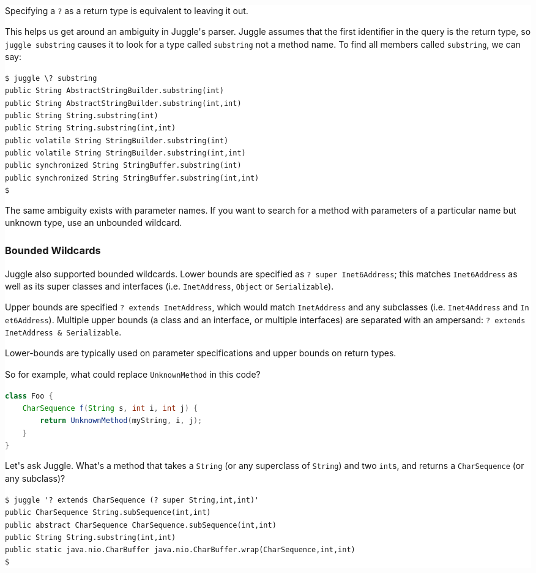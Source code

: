 Specifying a `?` as a return type is equivalent to leaving it out.

This helps us get around an ambiguity in Juggle's parser.  Juggle assumes
that the first identifier in the query is the return type, so `juggle substring`
causes it to look for a type called `substring` not a method name.  To find
all members called `substring`, we can say:
```shell
$ juggle \? substring
public String AbstractStringBuilder.substring(int)
public String AbstractStringBuilder.substring(int,int)
public String String.substring(int)
public String String.substring(int,int)
public volatile String StringBuilder.substring(int)
public volatile String StringBuilder.substring(int,int)
public synchronized String StringBuffer.substring(int)
public synchronized String StringBuffer.substring(int,int)
$
```

The same ambiguity exists with parameter names. If you want to search for a
method with parameters of a particular name but unknown type, use an unbounded
wildcard.

### Bounded Wildcards

Juggle also supported bounded wildcards.  Lower bounds are specified as
`? super Inet6Address`; this matches `Inet6Address` as well as its super
classes and interfaces (i.e. `InetAddress`, `Object` or `Serializable`).

Upper bounds are specified `? extends InetAddress`, which would match
`InetAddress` and any subclasses (i.e. `Inet4Address` and `Inet6Address`).
Multiple upper bounds (a class and an interface, or multiple interfaces)
are separated with an ampersand: `? extends InetAddress & Serializable`.

Lower-bounds are typically used on parameter specifications and upper
bounds on return types.

So for example, what could replace `UnknownMethod` in this code?
```java
class Foo {
    CharSequence f(String s, int i, int j) {
        return UnknownMethod(myString, i, j);
    }
}
```

Let's ask Juggle. What's a method that takes a `String` (or any superclass
of `String`) and two `int`s, and returns a `CharSequence` (or any subclass)?
```shell
$ juggle '? extends CharSequence (? super String,int,int)'
public CharSequence String.subSequence(int,int)
public abstract CharSequence CharSequence.subSequence(int,int)
public String String.substring(int,int)
public static java.nio.CharBuffer java.nio.CharBuffer.wrap(CharSequence,int,int)
$
```
